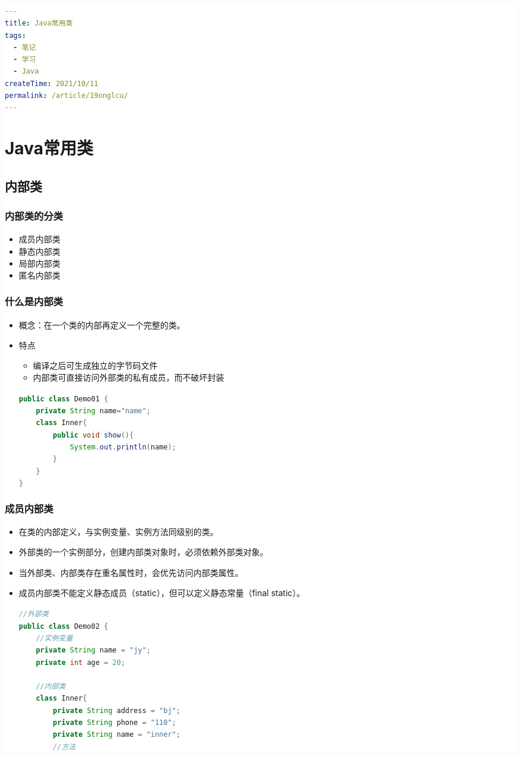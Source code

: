 ```yaml
---
title: Java常用类
tags:
  - 笔记
  - 学习
  - Java
createTime: 2021/10/11
permalink: /article/19onglcu/
---
```

# Java常用类

## 内部类

### 内部类的分类

- 成员内部类
- 静态内部类
- 局部内部类
- 匿名内部类

### 什么是内部类

- 概念：在一个类的内部再定义一个完整的类。

- 特点

  - 编译之后可生成独立的字节码文件
  - 内部类可直接访问外部类的私有成员，而不破坏封装

  ```java
  public class Demo01 {
      private String name="name";
      class Inner{
          public void show(){
              System.out.println(name);
          }
      }
  }
  ```

### 成员内部类

- 在类的内部定义，与实例变量、实例方法同级别的类。

- 外部类的一个实例部分，创建内部类对象时，必须依赖外部类对象。

- 当外部类、内部类存在重名属性时，会优先访问内部类属性。

- 成员内部类不能定义静态成员（static），但可以定义静态常量（final static）。

  ```java
  //外部类
  public class Demo02 {
      //实例变量
      private String name = "jy";
      private int age = 20;
  
      //内部类
      class Inner{
          private String address = "bj";
          private String phone = "110";
          private String name = "inner";
          //方法
  ```